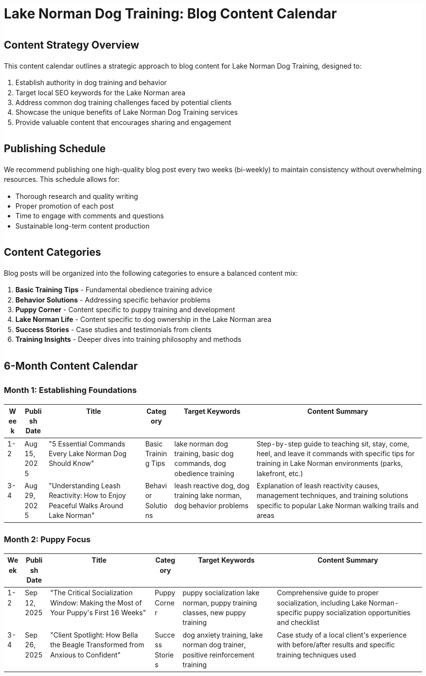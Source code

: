 # Lake Norman Dog Training: Blog Content Calendar

## Content Strategy Overview

This content calendar outlines a strategic approach to blog content for Lake Norman Dog Training, designed to:

1. Establish authority in dog training and behavior
2. Target local SEO keywords for the Lake Norman area
3. Address common dog training challenges faced by potential clients
4. Showcase the unique benefits of Lake Norman Dog Training services
5. Provide valuable content that encourages sharing and engagement

## Publishing Schedule

We recommend publishing one high-quality blog post every two weeks (bi-weekly) to maintain consistency without overwhelming resources. This schedule allows for:

- Thorough research and quality writing
- Proper promotion of each post
- Time to engage with comments and questions
- Sustainable long-term content production

## Content Categories

Blog posts will be organized into the following categories to ensure a balanced content mix:

1. **Basic Training Tips** - Fundamental obedience training advice
2. **Behavior Solutions** - Addressing specific behavior problems
3. **Puppy Corner** - Content specific to puppy training and development
4. **Lake Norman Life** - Content specific to dog ownership in the Lake Norman area
5. **Success Stories** - Case studies and testimonials from clients
6. **Training Insights** - Deeper dives into training philosophy and methods

## 6-Month Content Calendar

### Month 1: Establishing Foundations

| Week | Publish Date | Title | Category | Target Keywords | Content Summary |
|------|--------------|-------|----------|----------------|-----------------|
| 1-2 | Aug 15, 2025 | "5 Essential Commands Every Lake Norman Dog Should Know" | Basic Training Tips | lake norman dog training, basic dog commands, dog obedience training | Step-by-step guide to teaching sit, stay, come, heel, and leave it commands with specific tips for training in Lake Norman environments (parks, lakefront, etc.) |
| 3-4 | Aug 29, 2025 | "Understanding Leash Reactivity: How to Enjoy Peaceful Walks Around Lake Norman" | Behavior Solutions | leash reactive dog, dog training lake norman, dog behavior problems | Explanation of leash reactivity causes, management techniques, and training solutions specific to popular Lake Norman walking trails and areas |

### Month 2: Puppy Focus

| Week | Publish Date | Title | Category | Target Keywords | Content Summary |
|------|--------------|-------|----------|----------------|-----------------|
| 1-2 | Sep 12, 2025 | "The Critical Socialization Window: Making the Most of Your Puppy's First 16 Weeks" | Puppy Corner | puppy socialization lake norman, puppy training classes, new puppy training | Comprehensive guide to proper socialization, including Lake Norman-specific puppy socialization opportunities and checklist |
| 3-4 | Sep 26, 2025 | "Client Spotlight: How Bella the Beagle Transformed from Anxious to Confident" | Success Stories | dog anxiety training, lake norman dog trainer, positive reinforcement training | Case study of a local client's experience with before/after results and specific training techniques used |
